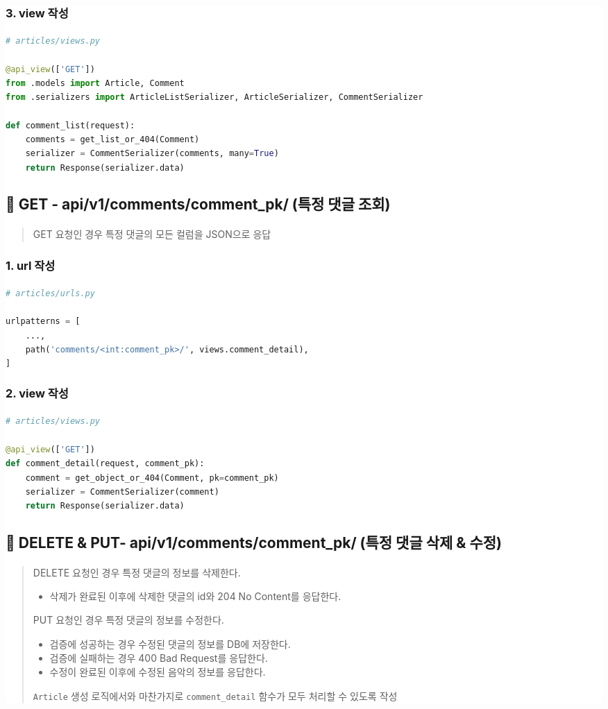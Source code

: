 ### 3. view 작성

```python
# articles/views.py

@api_view(['GET'])
from .models import Article, Comment
from .serializers import ArticleListSerializer, ArticleSerializer, CommentSerializer

def comment_list(request):
    comments = get_list_or_404(Comment)
    serializer = CommentSerializer(comments, many=True)
    return Response(serializer.data)
```



## 🔗 GET - api/v1/comments/comment_pk/ (특정 댓글 조회)

> GET 요청인 경우 특정 댓글의 모든 컬럼을 JSON으로 응답

### 1. url 작성

```python
# articles/urls.py

urlpatterns = [
    ...,
    path('comments/<int:comment_pk>/', views.comment_detail),
]
```

### 2. view 작성

```python
# articles/views.py

@api_view(['GET'])
def comment_detail(request, comment_pk):
    comment = get_object_or_404(Comment, pk=comment_pk)
    serializer = CommentSerializer(comment)
    return Response(serializer.data)
```

## 🔗 DELETE & PUT- api/v1/comments/comment_pk/ (특정 댓글 삭제 & 수정)

> DELETE 요청인 경우 특정 댓글의 정보를 삭제한다.
>
> - 삭제가 완료된 이후에 삭제한 댓글의 id와 204 No Content를 응답한다.
>
> PUT 요청인 경우 특정 댓글의 정보를 수정한다.
>
> - 검증에 성공하는 경우 수정된 댓글의 정보를 DB에 저장한다.
> - 검증에 실패하는 경우 400 Bad Request를 응답한다.
> - 수정이 완료된 이후에 수정된 음악의 정보를 응답한다.
>
> `Article` 생성 로직에서와 마찬가지로 `comment_detail` 함수가 모두 처리할 수 있도록 작성
